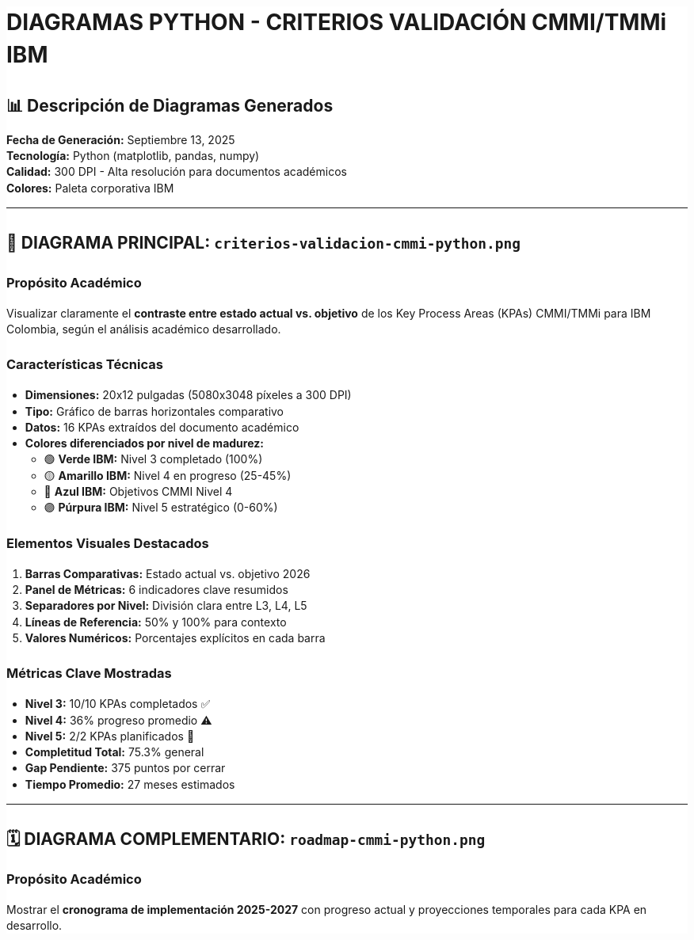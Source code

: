 # DIAGRAMAS PYTHON - CRITERIOS VALIDACIÓN CMMI/TMMi IBM

## 📊 Descripción de Diagramas Generados

**Fecha de Generación:** Septiembre 13, 2025  
**Tecnología:** Python (matplotlib, pandas, numpy)  
**Calidad:** 300 DPI - Alta resolución para documentos académicos  
**Colores:** Paleta corporativa IBM  

---

## 🎯 DIAGRAMA PRINCIPAL: `criterios-validacion-cmmi-python.png`

### **Propósito Académico**
Visualizar claramente el **contraste entre estado actual vs. objetivo** de los Key Process Areas (KPAs) CMMI/TMMi para IBM Colombia, según el análisis académico desarrollado.

### **Características Técnicas**
- **Dimensiones:** 20x12 pulgadas (5080x3048 píxeles a 300 DPI)
- **Tipo:** Gráfico de barras horizontales comparativo
- **Datos:** 16 KPAs extraídos del documento académico
- **Colores diferenciados por nivel de madurez:**
  - 🟢 **Verde IBM:** Nivel 3 completado (100%)
  - 🟡 **Amarillo IBM:** Nivel 4 en progreso (25-45%)
  - 🔵 **Azul IBM:** Objetivos CMMI Nivel 4
  - 🟣 **Púrpura IBM:** Nivel 5 estratégico (0-60%)

### **Elementos Visuales Destacados**
1. **Barras Comparativas:** Estado actual vs. objetivo 2026
2. **Panel de Métricas:** 6 indicadores clave resumidos
3. **Separadores por Nivel:** División clara entre L3, L4, L5
4. **Líneas de Referencia:** 50% y 100% para contexto
5. **Valores Numéricos:** Porcentajes explícitos en cada barra

### **Métricas Clave Mostradas**
- **Nivel 3:** 10/10 KPAs completados ✅
- **Nivel 4:** 36% progreso promedio ⚠️
- **Nivel 5:** 2/2 KPAs planificados 🎯
- **Completitud Total:** 75.3% general
- **Gap Pendiente:** 375 puntos por cerrar
- **Tiempo Promedio:** 27 meses estimados

---

## 🗓️ DIAGRAMA COMPLEMENTARIO: `roadmap-cmmi-python.png`

### **Propósito Académico**
Mostrar el **cronograma de implementación 2025-2027** con progreso actual y proyecciones temporales para cada KPA en desarrollo.
